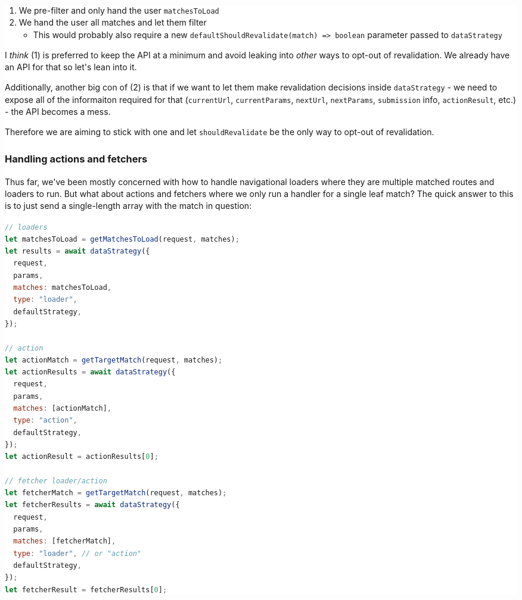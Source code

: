1. We pre-filter and only hand the user `matchesToLoad`
2. We hand the user all matches and let them filter
   - This would probably also require a new `defaultShouldRevalidate(match) => boolean` parameter passed to `dataStrategy`

I _think_ (1) is preferred to keep the API at a minimum and avoid leaking into _other_ ways to opt-out of revalidation. We already have an API for that so let's lean into it.

Additionally, another big con of (2) is that if we want to let them make revalidation decisions inside `dataStrategy` - we need to expose all of the informaiton required for that (`currentUrl`, `currentParams`, `nextUrl`, `nextParams`, `submission` info, `actionResult`, etc.) - the API becomes a mess.

Therefore we are aiming to stick with one and let `shouldRevalidate` be the only way to opt-out of revalidation.

### Handling actions and fetchers

Thus far, we've been mostly concerned with how to handle navigational loaders where they are multiple matched routes and loaders to run. But what about actions and fetchers where we only run a handler for a single leaf match? The quick answer to this is to just send a single-length array with the match in question:

```js
// loaders
let matchesToLoad = getMatchesToLoad(request, matches);
let results = await dataStrategy({
  request,
  params,
  matches: matchesToLoad,
  type: "loader",
  defaultStrategy,
});

// action
let actionMatch = getTargetMatch(request, matches);
let actionResults = await dataStrategy({
  request,
  params,
  matches: [actionMatch],
  type: "action",
  defaultStrategy,
});
let actionResult = actionResults[0];

// fetcher loader/action
let fetcherMatch = getTargetMatch(request, matches);
let fetcherResults = await dataStrategy({
  request,
  params,
  matches: [fetcherMatch],
  type: "loader", // or "action"
  defaultStrategy,
});
let fetcherResult = fetcherResults[0];
```


[single-fetch-issue]: https://github.com/remix-run/remix/issues/7641
[single-fetch-rfc]: https://github.com/remix-run/remix/discussions/7640
[responsibilities-comment]: https://github.com/remix-run/remix/issues/7641#issuecomment-1836635069
[single-fetch-issue]: https://github.com/remix-run/remix/issues/7641
[single-fetch-rfc]: https://github.com/remix-run/remix/discussions/7640
[responsibilities-comment]: https://github.com/remix-run/remix/issues/7641#issuecomment-1836635069
[single-fetch-issue]: https://github.com/remix-run/remix/issues/7641
[single-fetch-rfc]: https://github.com/remix-run/remix/discussions/7640
[responsibilities-comment]: https://github.com/remix-run/remix/issues/7641#issuecomment-1836635069